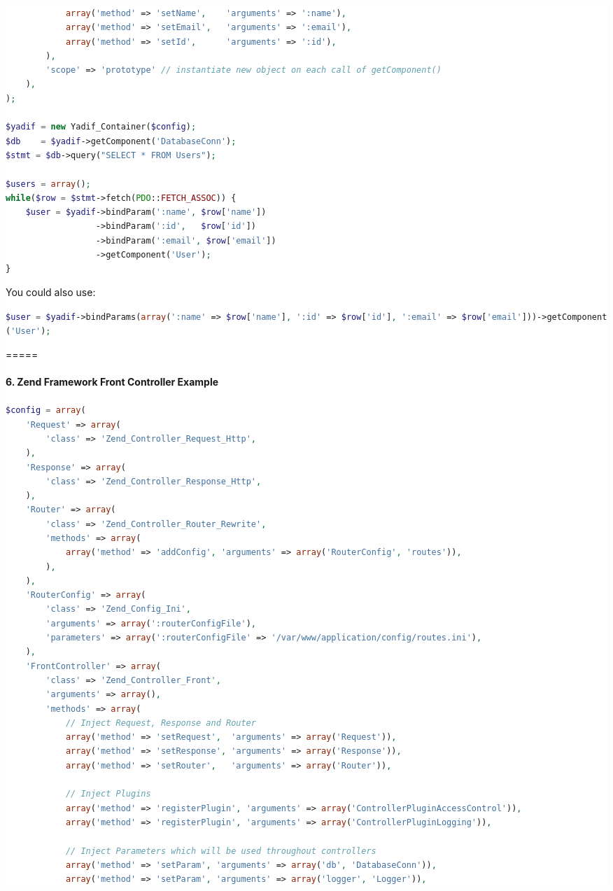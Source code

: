 ```php
            array('method' => 'setName',    'arguments' => ':name'),
            array('method' => 'setEmail',   'arguments' => ':email'),
            array('method' => 'setId',      'arguments' => ':id'),
        ),
        'scope' => 'prototype' // instantiate new object on each call of getComponent()
    ),
);

$yadif = new Yadif_Container($config);
$db    = $yadif->getComponent('DatabaseConn');
$stmt = $db->query("SELECT * FROM Users");

$users = array();
while($row = $stmt->fetch(PDO::FETCH_ASSOC)) {
    $user = $yadif->bindParam(':name', $row['name'])
                  ->bindParam(':id',   $row['id'])
                  ->bindParam(':email', $row['email'])
                  ->getComponent('User');
}
```
You could also use:
```php
$user = $yadif->bindParams(array(':name' => $row['name'], ':id' => $row['id'], ':email' => $row['email']))->getComponent('User');
```
=====
#### 6. Zend Framework Front Controller Example
```php
$config = array(
    'Request' => array(
        'class' => 'Zend_Controller_Request_Http',
    ),
    'Response' => array(
        'class' => 'Zend_Controller_Response_Http',
    ),
    'Router' => array(
        'class' => 'Zend_Controller_Router_Rewrite',
        'methods' => array(
            array('method' => 'addConfig', 'arguments' => array('RouterConfig', 'routes')),
        ),
    ),
    'RouterConfig' => array(
        'class' => 'Zend_Config_Ini',
        'arguments' => array(':routerConfigFile'),
        'parameters' => array(':routerConfigFile' => '/var/www/application/config/routes.ini'),
    ),
    'FrontController' => array(
        'class' => 'Zend_Controller_Front',
        'arguments' => array(),
        'methods' => array(
            // Inject Request, Response and Router
            array('method' => 'setRequest',  'arguments' => array('Request')),
            array('method' => 'setResponse', 'arguments' => array('Response')),
            array('method' => 'setRouter',   'arguments' => array('Router')),

            // Inject Plugins
            array('method' => 'registerPlugin', 'arguments' => array('ControllerPluginAccessControl')),
            array('method' => 'registerPlugin', 'arguments' => array('ControllerPluginLogging')),

            // Inject Parameters which will be used throughout controllers
            array('method' => 'setParam', 'arguments' => array('db', 'DatabaseConn')),
            array('method' => 'setParam', 'arguments' => array('logger', 'Logger')),
```
